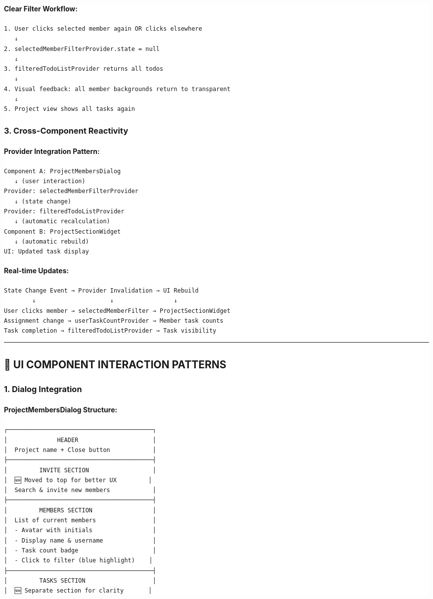 #### **Clear Filter Workflow**:

```
1. User clicks selected member again OR clicks elsewhere
   ↓
2. selectedMemberFilterProvider.state = null
   ↓
3. filteredTodoListProvider returns all todos
   ↓
4. Visual feedback: all member backgrounds return to transparent
   ↓
5. Project view shows all tasks again
```

### **3. Cross-Component Reactivity**

#### **Provider Integration Pattern**:

```
Component A: ProjectMembersDialog
   ↓ (user interaction)
Provider: selectedMemberFilterProvider
   ↓ (state change)
Provider: filteredTodoListProvider
   ↓ (automatic recalculation)
Component B: ProjectSectionWidget
   ↓ (automatic rebuild)
UI: Updated task display
```

#### **Real-time Updates**:

```
State Change Event → Provider Invalidation → UI Rebuild
        ↓                     ↓                 ↓
User clicks member → selectedMemberFilter → ProjectSectionWidget
Assignment change → userTaskCountProvider → Member task counts
Task completion → filteredTodoListProvider → Task visibility
```

---

## 🎨 **UI COMPONENT INTERACTION PATTERNS**

### **1. Dialog Integration**

#### **ProjectMembersDialog Structure**:

```
┌─────────────────────────────────────────┐
│              HEADER                     │
│  Project name + Close button            │
├─────────────────────────────────────────┤
│         INVITE SECTION                  │
│  🆕 Moved to top for better UX         │
│  Search & invite new members            │
├─────────────────────────────────────────┤
│         MEMBERS SECTION                 │
│  List of current members                │
│  - Avatar with initials                 │
│  - Display name & username              │
│  - Task count badge                     │
│  - Click to filter (blue highlight)    │
├─────────────────────────────────────────┤
│         TASKS SECTION                   │
│  🆕 Separate section for clarity       │
```